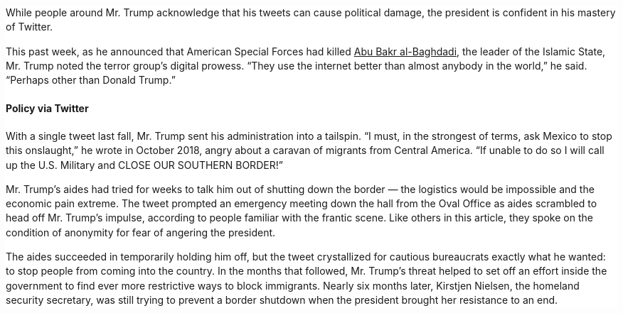</div>

</div>

</div>

<div class="rad-caption">

</div>

</div>

</div>

While people around Mr. Trump acknowledge that his tweets can cause
political damage, the president is confident in his mastery of Twitter.

This past week, as he announced that American Special Forces had killed
[Abu Bakr
al-Baghdadi](https://www.nytimes.com/2019/10/27/world/middleeast/al-baghdadi-dead.html?module=inline),
the leader of the Islamic State, Mr. Trump noted the terror group’s
digital prowess. “They use the internet better than almost anybody in
the world,” he said. “Perhaps other than Donald Trump.”

#### <span>Policy via Twitter</span>

With a single tweet last fall, Mr. Trump sent his administration into a
tailspin. “I must, in the strongest of terms, ask Mexico to stop this
onslaught,” he wrote in October 2018, angry about a caravan of migrants
from Central America. “If unable to do so I will call up the U.S.
Military and CLOSE OUR SOUTHERN BORDER\!”

Mr. Trump’s aides had tried for weeks to talk him out of shutting down
the border — the logistics would be impossible and the economic pain
extreme. The tweet prompted an emergency meeting down the hall from the
Oval Office as aides scrambled to head off Mr. Trump’s impulse,
according to people familiar with the frantic scene. Like others in this
article, they spoke on the condition of anonymity for fear of angering
the president.

The aides succeeded in temporarily holding him off, but the tweet
crystallized for cautious bureaucrats exactly what he wanted: to stop
people from coming into the country. In the months that followed, Mr.
Trump’s threat helped to set off an effort inside the government to find
ever more restrictive ways to block immigrants. Nearly six months later,
Kirstjen Nielsen, the homeland security secretary, was still trying to
prevent a border shutdown when the president brought her resistance to
an end.

<div class="g-ad rad-ad-wrapper">

<div class="place-ad" data-slot-id="mid12" data-position="mid">

</div>

</div>
